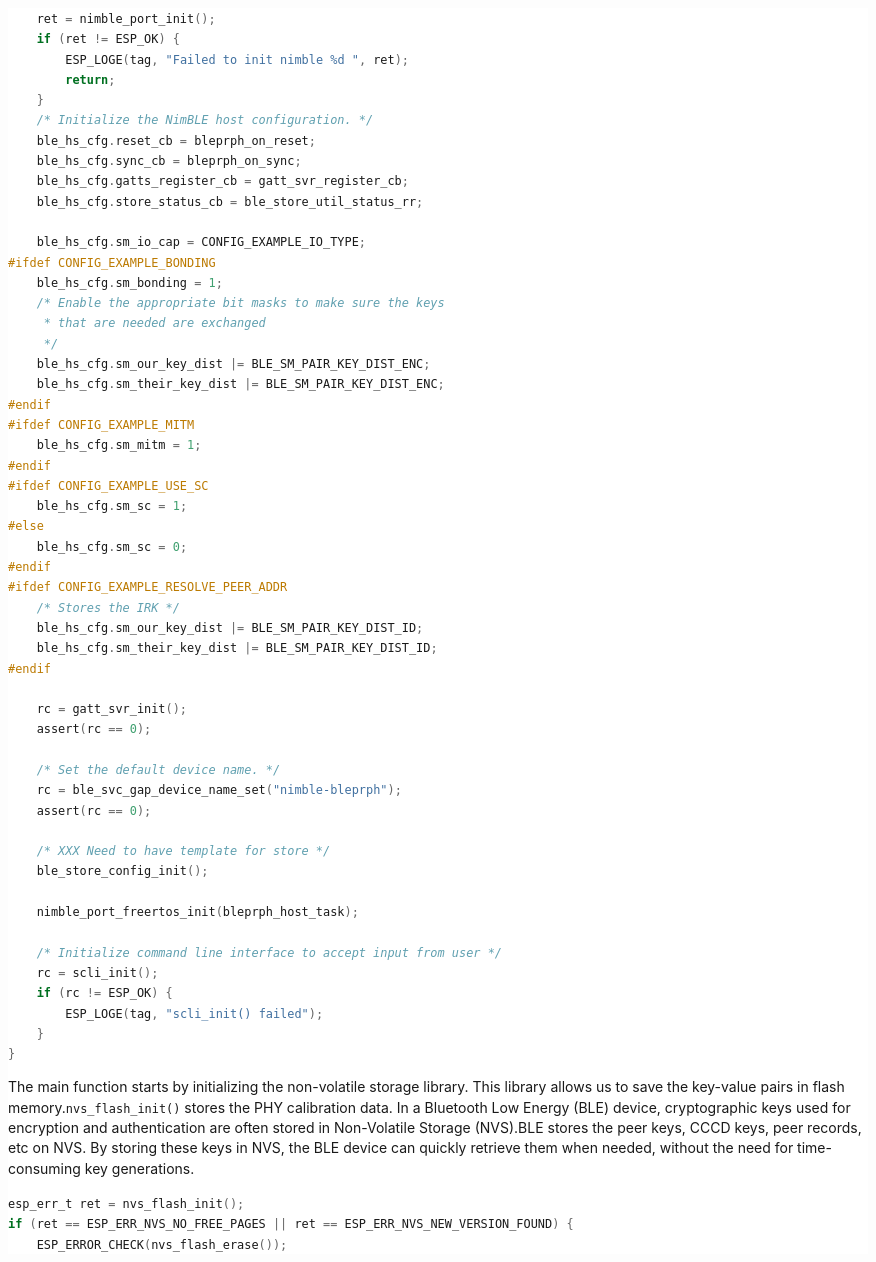 ```c
    ret = nimble_port_init();
    if (ret != ESP_OK) {
        ESP_LOGE(tag, "Failed to init nimble %d ", ret);
        return;
    }
    /* Initialize the NimBLE host configuration. */
    ble_hs_cfg.reset_cb = bleprph_on_reset;
    ble_hs_cfg.sync_cb = bleprph_on_sync;
    ble_hs_cfg.gatts_register_cb = gatt_svr_register_cb;
    ble_hs_cfg.store_status_cb = ble_store_util_status_rr;

    ble_hs_cfg.sm_io_cap = CONFIG_EXAMPLE_IO_TYPE;
#ifdef CONFIG_EXAMPLE_BONDING
    ble_hs_cfg.sm_bonding = 1;
    /* Enable the appropriate bit masks to make sure the keys
     * that are needed are exchanged
     */
    ble_hs_cfg.sm_our_key_dist |= BLE_SM_PAIR_KEY_DIST_ENC;
    ble_hs_cfg.sm_their_key_dist |= BLE_SM_PAIR_KEY_DIST_ENC;
#endif
#ifdef CONFIG_EXAMPLE_MITM
    ble_hs_cfg.sm_mitm = 1;
#endif
#ifdef CONFIG_EXAMPLE_USE_SC
    ble_hs_cfg.sm_sc = 1;
#else
    ble_hs_cfg.sm_sc = 0;
#endif
#ifdef CONFIG_EXAMPLE_RESOLVE_PEER_ADDR
    /* Stores the IRK */
    ble_hs_cfg.sm_our_key_dist |= BLE_SM_PAIR_KEY_DIST_ID;
    ble_hs_cfg.sm_their_key_dist |= BLE_SM_PAIR_KEY_DIST_ID;
#endif

    rc = gatt_svr_init();
    assert(rc == 0);

    /* Set the default device name. */
    rc = ble_svc_gap_device_name_set("nimble-bleprph");
    assert(rc == 0);

    /* XXX Need to have template for store */
    ble_store_config_init();

    nimble_port_freertos_init(bleprph_host_task);

    /* Initialize command line interface to accept input from user */
    rc = scli_init();
    if (rc != ESP_OK) {
        ESP_LOGE(tag, "scli_init() failed");
    }
}
```
The main function starts by initializing the non-volatile storage library. This library allows us to save the key-value pairs in flash memory.`nvs_flash_init()` stores the PHY calibration data. In a Bluetooth Low Energy (BLE) device, cryptographic keys used for encryption and authentication are often stored in Non-Volatile Storage (NVS).BLE stores the peer keys, CCCD keys, peer records, etc on NVS. By storing these keys in NVS, the BLE device can quickly retrieve them when needed, without the need for time-consuming key generations.
```c
esp_err_t ret = nvs_flash_init();
if (ret == ESP_ERR_NVS_NO_FREE_PAGES || ret == ESP_ERR_NVS_NEW_VERSION_FOUND) {
    ESP_ERROR_CHECK(nvs_flash_erase());
```